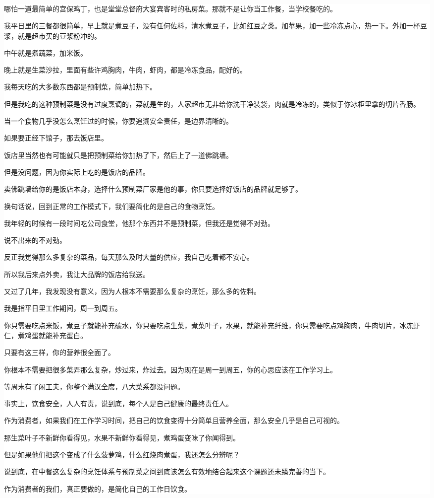 哪怕一道最简单的宫保鸡丁，也是堂堂总督府大宴宾客时的私房菜。那就不是让你当工作餐，当学校餐吃的。  

我平日里的三餐都很简单，早上就是煮豆子，没有任何佐料，清水煮豆子，比如红豆之类。加苹果，加一些冷冻点心，热一下。外加一杯豆浆，就是超市买的豆浆粉冲的。

中午就是煮蔬菜，加米饭。  

晚上就是生菜沙拉，里面有些许鸡胸肉，牛肉，虾肉，都是冷冻食品，配好的。

我每天吃的大多数东西都是预制菜，简单加热下。  

但是我吃的这种预制菜是没有过度烹调的，菜就是生的，人家超市无非给你洗干净装袋，肉就是冷冻的，类似于你冰柜里拿的切片香肠。  

当一个食物几乎没怎么烹饪过的时候，你要追溯安全责任，是边界清晰的。  

如果要正经下馆子，那去饭店里。  

饭店里当然也有可能就只是把预制菜给你加热了下，然后上了一道佛跳墙。

但是没问题，因为你实际上吃的是饭店的品牌。

卖佛跳墙给你的是饭店本身，选择什么预制菜厂家是他的事，你只要选择好饭店的品牌就足够了。  

换句话说，回到正常的工作模式下，我们要简化的是自己的食物烹饪。

我年轻的时候有一段时间吃公司食堂，他那个东西并不是预制菜，但我还是觉得不对劲。  

说不出来的不对劲。  

反正我觉得那么多复杂的菜品，每天那么及时大量的供应，我自己吃着都不安心。  

所以我后来点外卖，我让大品牌的饭店给我送。  

又过了几年，我发现没有意义，因为人根本不需要那么复杂的烹饪，那么多的佐料。  

我是指平日里工作期间，周一到周五。

你只需要吃点米饭，煮豆子就能补充碳水，你只要吃点生菜，煮菜叶子，水果，就能补充纤维，你只需要吃点鸡胸肉，牛肉切片，冰冻虾仁，煮鸡蛋就能补充蛋白。  

只要有这三样，你的营养很全面了。

你根本不需要把很多菜弄那么复杂，炒过来，炸过去。因为现在是周一到周五，你的心思应该在工作学习上。  

等周末有了闲工夫，你整个满汉全席，八大菜系都没问题。  

事实上，饮食安全，人人有责，说到底，每个人是自己健康的最终责任人。  

作为消费者，如果我们在工作学习时间，把自己的饮食变得十分简单且营养全面，那么安全几乎是自己可视的。

那生菜叶子不新鲜你看得见，水果不新鲜你看得见，煮鸡蛋变味了你闻得到。  

但是如果他们把这个变成了什么菠萝鸡，什么红烧肉煮蛋，我还怎么分辨呢？  

说到底，在中餐这么复杂的烹饪体系与预制菜之间到底该怎么有效地结合起来这个课题还未臻完善的当下。  

作为消费者的我们，真正要做的，是简化自己的工作日饮食。

